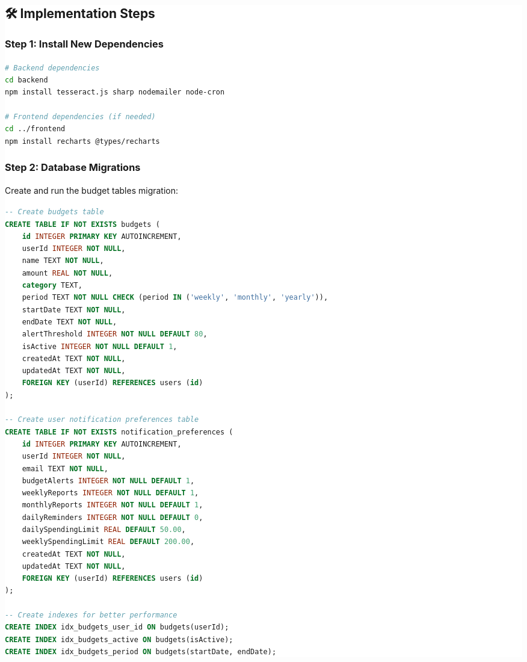 
## 🛠 Implementation Steps

### Step 1: Install New Dependencies

```bash
# Backend dependencies
cd backend
npm install tesseract.js sharp nodemailer node-cron

# Frontend dependencies (if needed)
cd ../frontend
npm install recharts @types/recharts
```

### Step 2: Database Migrations

Create and run the budget tables migration:

```sql
-- Create budgets table
CREATE TABLE IF NOT EXISTS budgets (
    id INTEGER PRIMARY KEY AUTOINCREMENT,
    userId INTEGER NOT NULL,
    name TEXT NOT NULL,
    amount REAL NOT NULL,
    category TEXT,
    period TEXT NOT NULL CHECK (period IN ('weekly', 'monthly', 'yearly')),
    startDate TEXT NOT NULL,
    endDate TEXT NOT NULL,
    alertThreshold INTEGER NOT NULL DEFAULT 80,
    isActive INTEGER NOT NULL DEFAULT 1,
    createdAt TEXT NOT NULL,
    updatedAt TEXT NOT NULL,
    FOREIGN KEY (userId) REFERENCES users (id)
);

-- Create user notification preferences table
CREATE TABLE IF NOT EXISTS notification_preferences (
    id INTEGER PRIMARY KEY AUTOINCREMENT,
    userId INTEGER NOT NULL,
    email TEXT NOT NULL,
    budgetAlerts INTEGER NOT NULL DEFAULT 1,
    weeklyReports INTEGER NOT NULL DEFAULT 1,
    monthlyReports INTEGER NOT NULL DEFAULT 1,
    dailyReminders INTEGER NOT NULL DEFAULT 0,
    dailySpendingLimit REAL DEFAULT 50.00,
    weeklySpendingLimit REAL DEFAULT 200.00,
    createdAt TEXT NOT NULL,
    updatedAt TEXT NOT NULL,
    FOREIGN KEY (userId) REFERENCES users (id)
);

-- Create indexes for better performance
CREATE INDEX idx_budgets_user_id ON budgets(userId);
CREATE INDEX idx_budgets_active ON budgets(isActive);
CREATE INDEX idx_budgets_period ON budgets(startDate, endDate);
```
